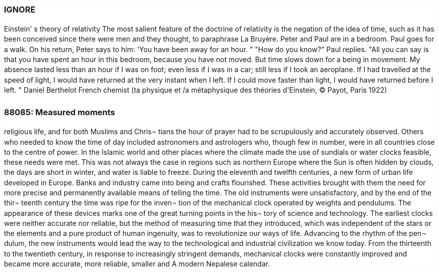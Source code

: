 ### IGNORE

Einstein' s theory
of relativity
The most salient feature of the doctrine of relativity is the
negation of the idea of time, such as it has been conceived since
there were men and they thought, to paraphrase La Bruyère.
Peter and Paul are in a bedroom. Paul goes for a walk. On
his return, Peter says to him: 'You have been away for an
hour. "
"How do you know?" Paul replies. "All you can say is that
you have spent an hour in this bedroom, because you have not
moved. But time slows down for a being in movement. My
absence lasted less than an hour if I was on foot; even less if I
was in a car; still less if I took an aeroplane. If I had travelled at
the speed of light, I would have returned at the very instant
when I left. If I could move faster than light, I would have
returned before I left. "
Daniel Berthelot
French chemist
(ta physique et /a métaphysique des théories d'Einstein,
© Payot, Paris 1922)

### 88085: Measured moments

religious life, and for both Muslims and Chris¬
tians the hour of prayer had to be scrupulously
and accurately observed. Others who needed to
know the time of day included astronomers and
astrologers who, though few in number, were in
all countries close to the centre of power. In the
Islamic world and other places where the climate
made the use of sundials or water clocks feasible,
these needs were met. This was not always the
case in regions such as northern Europe where
the Sun is often hidden by clouds, the days are
short in winter, and water is liable to freeze.
During the eleventh and twelfth centuries, a
new form of urban life developed in Europe.
Banks and industry came into being and crafts
flourished. These activities brought with them the
need for more precise and permanently available
means of telling the time. The old instruments
were unsatisfactory, and by the end of the thir¬
teenth century the time was ripe for the inven¬
tion of the mechanical clock operated by weights
and pendulums. The appearance of these devices
marks one of the great turning points in the his¬
tory of science and technology.
The earliest clocks were neither accurate nor
reliable, but the method of measuring time that
they introduced, which was independent of the
stars or the elements and a pure product of
human ingenuity, was to revolutionize our ways
of life. Advancing to the rhythm of the pen¬
dulum, the new instruments would lead the way
to the technological and industrial civilization we
know today.
From the thirteenth to the twentieth century,
in response to increasingly stringent demands,
mechanical clocks were constantly improved and
became more accurate, more reliable, smaller and
A modern Nepalese calendar.